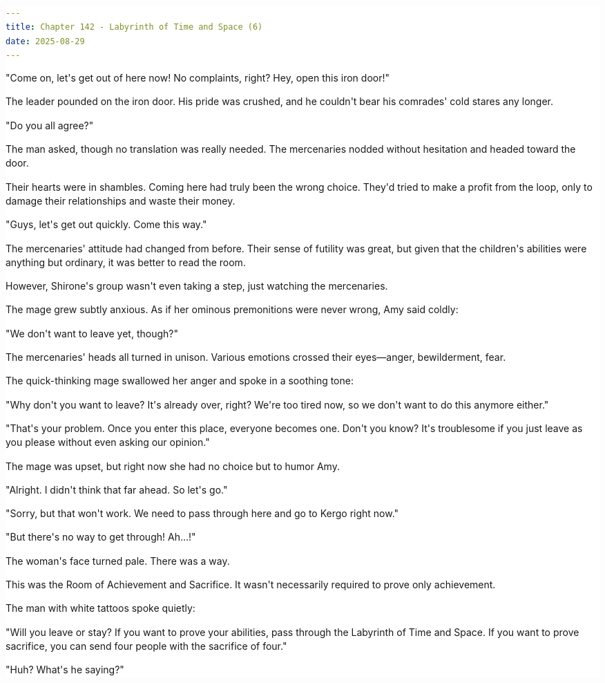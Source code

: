 ```yaml
---
title: Chapter 142 - Labyrinth of Time and Space (6)
date: 2025-08-29
---
```


"Come on, let's get out of here now! No complaints, right? Hey, open this iron door!"

The leader pounded on the iron door. His pride was crushed, and he couldn't bear his comrades' cold stares any longer.

"Do you all agree?"

The man asked, though no translation was really needed. The mercenaries nodded without hesitation and headed toward the door.

Their hearts were in shambles. Coming here had truly been the wrong choice. They'd tried to make a profit from the loop, only to damage their relationships and waste their money.

"Guys, let's get out quickly. Come this way."

The mercenaries' attitude had changed from before. Their sense of futility was great, but given that the children's abilities were anything but ordinary, it was better to read the room.

However, Shirone's group wasn't even taking a step, just watching the mercenaries.

The mage grew subtly anxious. As if her ominous premonitions were never wrong, Amy said coldly:

"We don't want to leave yet, though?"

The mercenaries' heads all turned in unison. Various emotions crossed their eyes—anger, bewilderment, fear.

The quick-thinking mage swallowed her anger and spoke in a soothing tone:

"Why don't you want to leave? It's already over, right? We're too tired now, so we don't want to do this anymore either."

"That's your problem. Once you enter this place, everyone becomes one. Don't you know? It's troublesome if you just leave as you please without even asking our opinion."

The mage was upset, but right now she had no choice but to humor Amy.

"Alright. I didn't think that far ahead. So let's go."

"Sorry, but that won't work. We need to pass through here and go to Kergo right now."

"But there's no way to get through! Ah...!"

The woman's face turned pale. There was a way.

This was the Room of Achievement and Sacrifice. It wasn't necessarily required to prove only achievement.

The man with white tattoos spoke quietly:

"Will you leave or stay? If you want to prove your abilities, pass through the Labyrinth of Time and Space. If you want to prove sacrifice, you can send four people with the sacrifice of four."

"Huh? What's he saying?"
